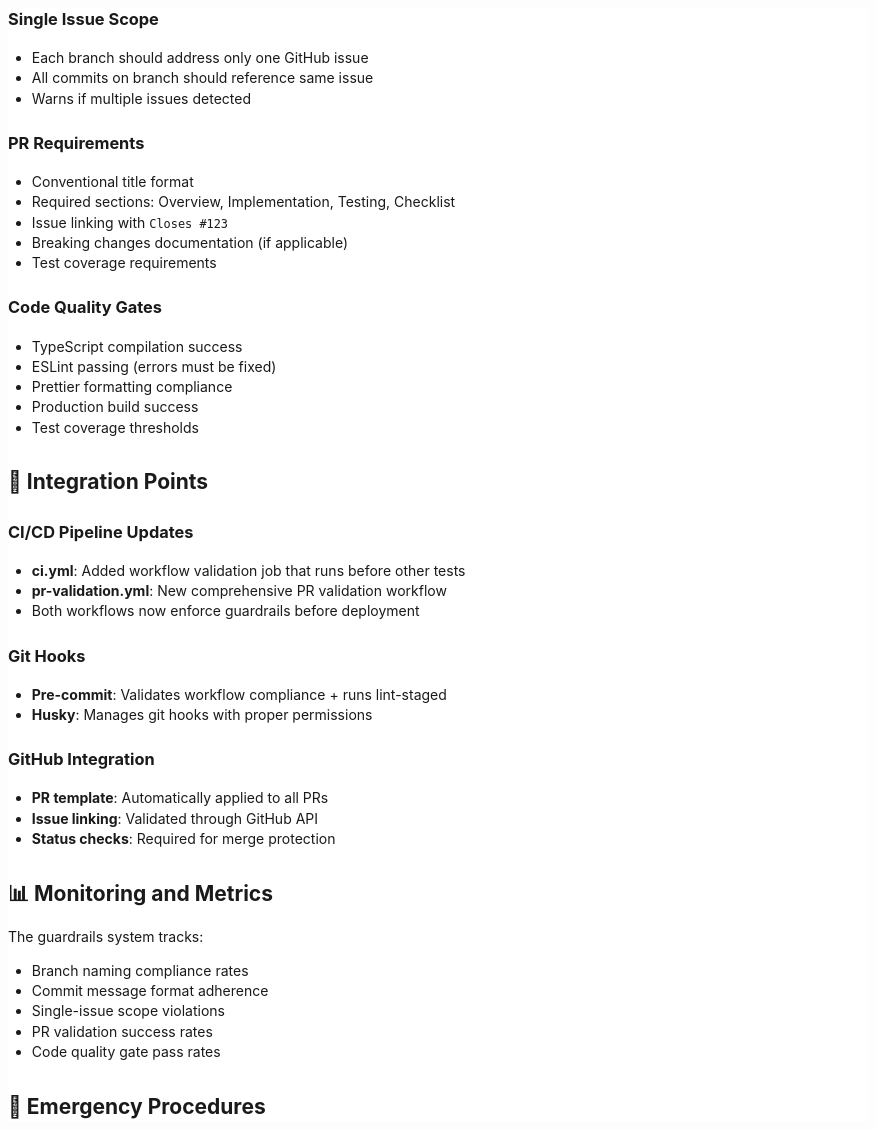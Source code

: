 ### Single Issue Scope

- Each branch should address only one GitHub issue
- All commits on branch should reference same issue
- Warns if multiple issues detected

### PR Requirements

- Conventional title format
- Required sections: Overview, Implementation, Testing, Checklist
- Issue linking with `Closes #123`
- Breaking changes documentation (if applicable)
- Test coverage requirements

### Code Quality Gates

- TypeScript compilation success
- ESLint passing (errors must be fixed)
- Prettier formatting compliance
- Production build success
- Test coverage thresholds

## 🔄 Integration Points

### CI/CD Pipeline Updates

- **ci.yml**: Added workflow validation job that runs before other tests
- **pr-validation.yml**: New comprehensive PR validation workflow
- Both workflows now enforce guardrails before deployment

### Git Hooks

- **Pre-commit**: Validates workflow compliance + runs lint-staged
- **Husky**: Manages git hooks with proper permissions

### GitHub Integration

- **PR template**: Automatically applied to all PRs
- **Issue linking**: Validated through GitHub API
- **Status checks**: Required for merge protection

## 📊 Monitoring and Metrics

The guardrails system tracks:

- Branch naming compliance rates
- Commit message format adherence
- Single-issue scope violations
- PR validation success rates
- Code quality gate pass rates

## 🚨 Emergency Procedures

